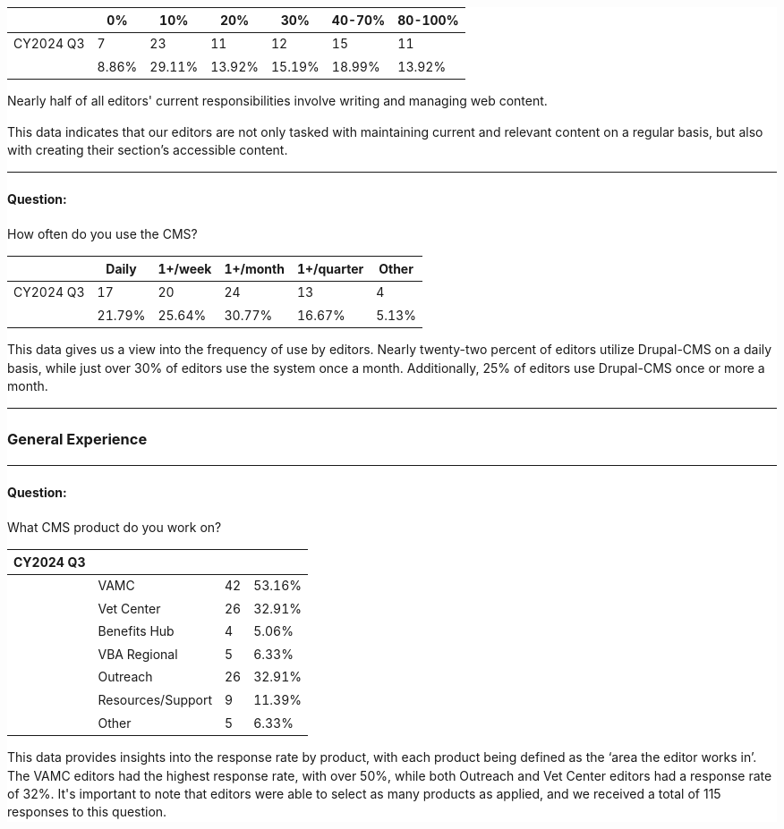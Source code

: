 
|           | 0%    | 10%    | 20%    | 30%    | 40-70% | 80-100% |
|-----------|-------|--------|--------|--------|--------|---------|
| CY2024 Q3 | 7     | 23     | 11     | 12     | 15     | 11      |
|           | 8.86% | 29.11% | 13.92% | 15.19% | 18.99% | 13.92%  |

Nearly half of all editors' current responsibilities involve writing and managing web content.

This data indicates that our editors are not only tasked with maintaining current and relevant content on a regular basis, but also with creating their section’s accessible content.

* * *

#### **Question:**  
How often do you use the CMS?


|           | Daily  | 1+/week | 1+/month | 1+/quarter | Other |
|-----------|--------|---------|----------|------------|-------|
| CY2024 Q3 | 17     | 20      | 24       | 13         | 4     |
|           | 21.79% | 25.64%  | 30.77%   | 16.67%     | 5.13% |

This data gives us a view into the frequency of use by editors. Nearly twenty-two percent of editors utilize Drupal-CMS on a daily basis, while just over 30% of editors use the system once a month. Additionally, 25% of editors use Drupal-CMS once or more a month.

* * *

### General Experience
------------------

#### **Question:**  
What CMS product do you work on?

| CY2024 Q3 |                   |    |        |
|-----------|-------------------|----|--------|
|           | VAMC              | 42 | 53.16% |
|           | Vet Center        | 26 | 32.91% |
|           | Benefits Hub      | 4  | 5.06%  |
|           | VBA Regional      | 5  | 6.33%  |
|           | Outreach          | 26 | 32.91% |
|           | Resources/Support | 9  | 11.39% |
|           | Other             | 5  | 6.33%  |

This data provides insights into the response rate by product, with each product being defined as the ‘area the editor works in’. The VAMC editors had the highest response rate, with over 50%, while both Outreach and Vet Center editors had a response rate of 32%. It's important to note that editors were able to select as many products as applied, and we received a total of 115 responses to this question.
